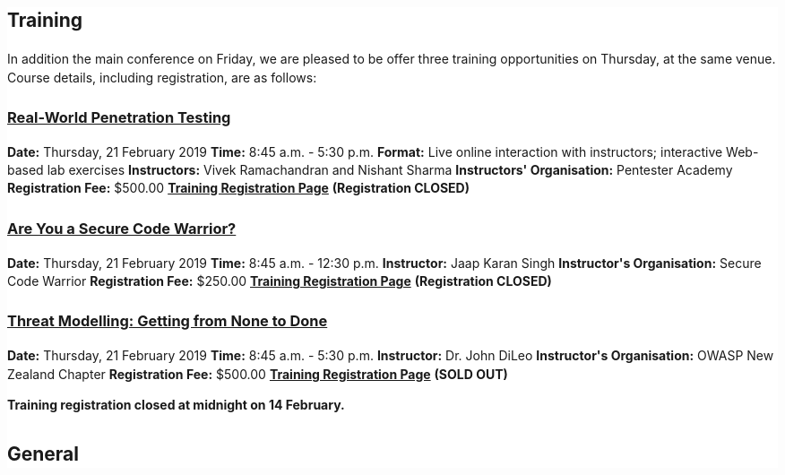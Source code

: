 ## Training

In addition the main conference on Friday, we are pleased to be offer
three training opportunities on Thursday, at the same venue. Course
details, including registration, are as follows:

### [**Real-World Penetration Testing**](https://www.owasp.org/index.php/OWASP_NZ_Day_2019-Training-Real_World_Penetration_Testing)

**Date:** Thursday, 21 February 2019
**Time:** 8:45 a.m. - 5:30 p.m.
**Format:** Live online interaction with instructors; interactive
Web-based lab exercises
**Instructors:** Vivek Ramachandran and Nishant Sharma
**Instructors' Organisation:** Pentester Academy
**Registration Fee:** $500.00
**[Training Registration
Page](https://owaspnz2019-training.eventbrite.com)**
<strong>(Registration CLOSED)</strong>

### [**Are You a Secure Code Warrior?**](https://www.owasp.org/index.php/OWASP_NZ_Day_2019-Training-Are_You_a_Secure_Code_Warrior)

**Date:** Thursday, 21 February 2019
**Time:** 8:45 a.m. - 12:30 p.m.
**Instructor:** Jaap Karan Singh
**Instructor's Organisation:** Secure Code Warrior
**Registration Fee:** $250.00
**[Training Registration
Page](https://owaspnz2019-training.eventbrite.com)**
<strong>(Registration CLOSED)</strong>

### [**Threat Modelling: Getting from None to Done**](https://www.owasp.org/index.php/OWASP_NZ_Day_2019-Training-Threat_Modelling_From_None_to_Done)

**Date:** Thursday, 21 February 2019
**Time:** 8:45 a.m. - 5:30 p.m.
**Instructor:** Dr. John DiLeo
**Instructor's Organisation:** OWASP New Zealand Chapter
**Registration Fee:** $500.00
**[Training Registration
Page](https://owaspnz2019-training.eventbrite.com)** <strong>(SOLD
OUT)</strong>

<strong>Training registration closed at midnight on 14
February.</strong>

## General
